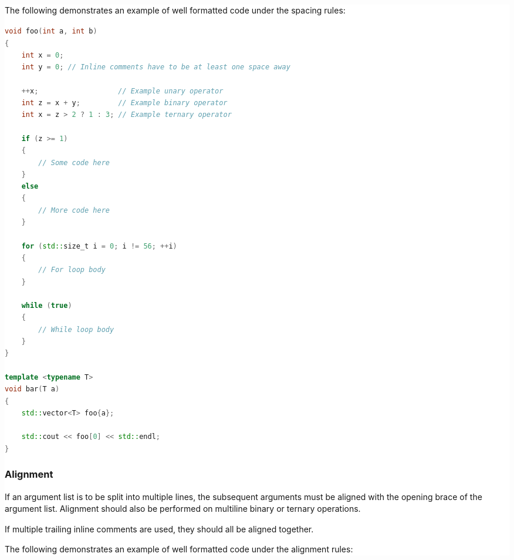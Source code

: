 The following demonstrates an example of well formatted code under the spacing
rules:

```c++
void foo(int a, int b)
{
	int x = 0;
	int y = 0; // Inline comments have to be at least one space away
	
	++x;                   // Example unary operator
	int z = x + y;         // Example binary operator
	int x = z > 2 ? 1 : 3; // Example ternary operator

	if (z >= 1)
	{
		// Some code here
	}
	else
	{
		// More code here
	}

	for (std::size_t i = 0; i != 56; ++i)
	{
		// For loop body
	}

	while (true)
	{
		// While loop body
	}
}

template <typename T>
void bar(T a)
{
	std::vector<T> foo{a};

	std::cout << foo[0] << std::endl;
}
```

### Alignment

If an argument list is to be split into multiple lines, the subsequent 
arguments must be aligned with the opening brace of the argument list. 
Alignment should also be performed on multiline binary or ternary operations.

If multiple trailing inline comments are used, they should all be aligned 
together.

The following demonstrates an example of well formatted code under the 
alignment rules:


[ISO/IEC/C++11]: http://www.iso.org/iso/catalogue_detail.htm?csnumber=50372
[Exceptions]: https://en.wikipedia.org/wiki/C%2B%2B#Exception_handling
[RTTI]: https://en.wikipedia.org/wiki/Run-time_type_information
[Doxygen]: https://qtox.github.io/doxygen/